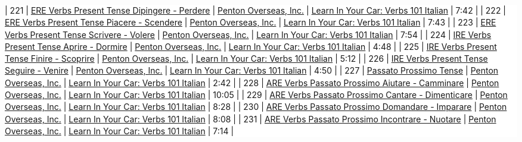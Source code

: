 | 221 | [ERE Verbs Present Tense Dipingere \- Perdere](https://open.spotify.com/track/5kYmp0a7BICSb4jtCXHgiR) | [Penton Overseas, Inc.](https://open.spotify.com/artist/2424G4yH7tJBPlbAoiVmc3) | [Learn In Your Car: Verbs 101 Italian](https://open.spotify.com/album/1IQYScQlinQ9jijnOt1Qfo) | 7:42 |
| 222 | [ERE Verbs Present Tense Piacere \- Scendere](https://open.spotify.com/track/2BOmrbDQwTwWdO4zYjxsxJ) | [Penton Overseas, Inc.](https://open.spotify.com/artist/2424G4yH7tJBPlbAoiVmc3) | [Learn In Your Car: Verbs 101 Italian](https://open.spotify.com/album/1IQYScQlinQ9jijnOt1Qfo) | 7:43 |
| 223 | [ERE Verbs Present Tense Scrivere \- Volere](https://open.spotify.com/track/4zJ9FcxOUxrNXFHpgAv0k8) | [Penton Overseas, Inc.](https://open.spotify.com/artist/2424G4yH7tJBPlbAoiVmc3) | [Learn In Your Car: Verbs 101 Italian](https://open.spotify.com/album/1IQYScQlinQ9jijnOt1Qfo) | 7:54 |
| 224 | [IRE Verbs Present Tense Aprire \- Dormire](https://open.spotify.com/track/4JS7PyXs7mxh3uv0vaWO8E) | [Penton Overseas, Inc.](https://open.spotify.com/artist/2424G4yH7tJBPlbAoiVmc3) | [Learn In Your Car: Verbs 101 Italian](https://open.spotify.com/album/1IQYScQlinQ9jijnOt1Qfo) | 4:48 |
| 225 | [IRE Verbs Present Tense Finire \- Scoprire](https://open.spotify.com/track/1pybVCwxSW2sTvjIRHl9M6) | [Penton Overseas, Inc.](https://open.spotify.com/artist/2424G4yH7tJBPlbAoiVmc3) | [Learn In Your Car: Verbs 101 Italian](https://open.spotify.com/album/1IQYScQlinQ9jijnOt1Qfo) | 5:12 |
| 226 | [IRE Verbs Present Tense Seguire \- Venire](https://open.spotify.com/track/6o5Cb9YfNOlYYjTxNl2jXB) | [Penton Overseas, Inc.](https://open.spotify.com/artist/2424G4yH7tJBPlbAoiVmc3) | [Learn In Your Car: Verbs 101 Italian](https://open.spotify.com/album/1IQYScQlinQ9jijnOt1Qfo) | 4:50 |
| 227 | [Passato Prossimo Tense](https://open.spotify.com/track/4fDPXO9JDZWYN60e57vXRd) | [Penton Overseas, Inc.](https://open.spotify.com/artist/2424G4yH7tJBPlbAoiVmc3) | [Learn In Your Car: Verbs 101 Italian](https://open.spotify.com/album/1IQYScQlinQ9jijnOt1Qfo) | 2:42 |
| 228 | [ARE Verbs Passato Prossimo Aiutare \- Camminare](https://open.spotify.com/track/653WQVQ5knChp6fNeXLgDh) | [Penton Overseas, Inc.](https://open.spotify.com/artist/2424G4yH7tJBPlbAoiVmc3) | [Learn In Your Car: Verbs 101 Italian](https://open.spotify.com/album/1IQYScQlinQ9jijnOt1Qfo) | 10:05 |
| 229 | [ARE Verbs Passato Prossimo Cantare \- Dimenticare](https://open.spotify.com/track/1V7o4FIZoxQl5O2Wc23mCa) | [Penton Overseas, Inc.](https://open.spotify.com/artist/2424G4yH7tJBPlbAoiVmc3) | [Learn In Your Car: Verbs 101 Italian](https://open.spotify.com/album/1IQYScQlinQ9jijnOt1Qfo) | 8:28 |
| 230 | [ARE Verbs Passato Prossimo Domandare \- Imparare](https://open.spotify.com/track/7AuFcEOlml1pQ3bkbM3BvD) | [Penton Overseas, Inc.](https://open.spotify.com/artist/2424G4yH7tJBPlbAoiVmc3) | [Learn In Your Car: Verbs 101 Italian](https://open.spotify.com/album/1IQYScQlinQ9jijnOt1Qfo) | 8:08 |
| 231 | [ARE Verbs Passato Prossimo Incontrare \- Nuotare](https://open.spotify.com/track/4C5ZeBCmW1kdAG7yXtuHQA) | [Penton Overseas, Inc.](https://open.spotify.com/artist/2424G4yH7tJBPlbAoiVmc3) | [Learn In Your Car: Verbs 101 Italian](https://open.spotify.com/album/1IQYScQlinQ9jijnOt1Qfo) | 7:14 |
